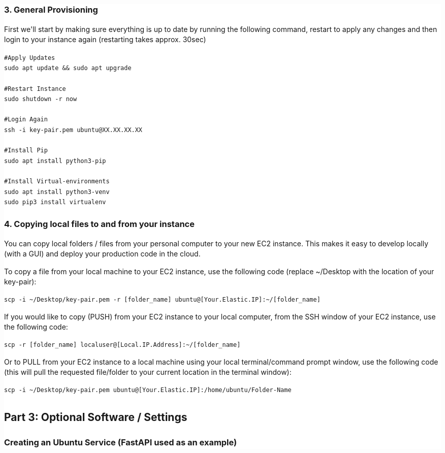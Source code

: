 ### 3. General Provisioning

First we'll start by making sure everything is up to date by running the following command, restart to apply any changes and then login to your instance again (restarting takes approx. 30sec)

```
#Apply Updates
sudo apt update && sudo apt upgrade

#Restart Instance
sudo shutdown -r now

#Login Again
ssh -i key-pair.pem ubuntu@XX.XX.XX.XX

#Install Pip
sudo apt install python3-pip

#Install Virtual-environments
sudo apt install python3-venv
sudo pip3 install virtualenv

```

### 4. Copying local files to and from your instance

You can copy local folders / files from your personal computer to your new EC2 instance. This makes it easy to develop locally (with a GUI) and deploy your production code in the cloud.&#x20;

To copy a file from your local machine to your EC2 instance, use the following code (replace \~/Desktop with the location of your key-pair):&#x20;

```
scp -i ~/Desktop/key-pair.pem -r [folder_name] ubuntu@[Your.Elastic.IP]:~/[folder_name]
```

If you would like to copy (PUSH) from your EC2 instance to your local computer, from the SSH window of your EC2 instance, use the following code:&#x20;

```
scp -r [folder_name] localuser@[Local.IP.Address]:~/[folder_name]
```

Or to PULL from your EC2 instance to a local machine using your local terminal/command prompt window, use the following code (this will pull the requested file/folder to your current location in the terminal window):&#x20;

```
scp -i ~/Desktop/key-pair.pem ubuntu@[Your.Elastic.IP]:/home/ubuntu/Folder-Name
```

## Part 3: Optional Software / Settings

### Creating an Ubuntu Service (FastAPI used as an example)
